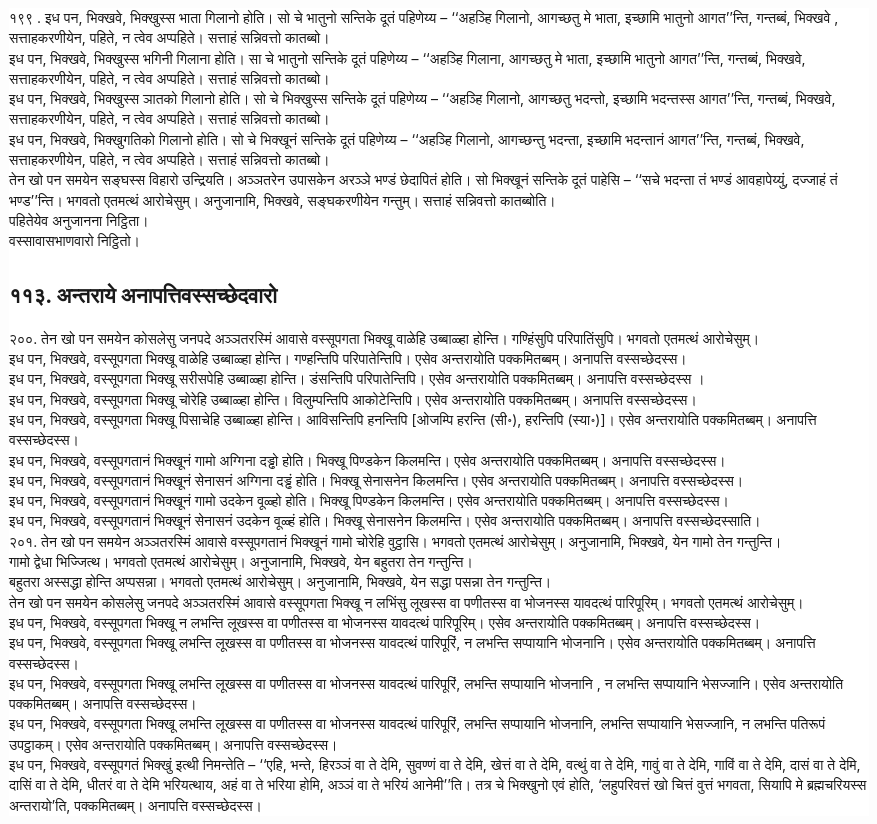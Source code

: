 १९९ . इध पन, भिक्खवे, भिक्खुस्स भाता गिलानो होति। सो चे भातुनो सन्तिके दूतं पहिणेय्य – ‘‘अहञ्हि गिलानो, आगच्छतु मे भाता, इच्छामि भातुनो आगत’’न्ति, गन्तब्बं, भिक्खवे , सत्ताहकरणीयेन, पहिते, न त्वेव अप्पहिते। सत्ताहं सन्निवत्तो कातब्बो।  
इध पन, भिक्खवे, भिक्खुस्स भगिनी गिलाना होति। सा चे भातुनो सन्तिके दूतं पहिणेय्य – ‘‘अहञ्हि गिलाना, आगच्छतु मे भाता, इच्छामि भातुनो आगत’’न्ति, गन्तब्बं, भिक्खवे, सत्ताहकरणीयेन, पहिते, न त्वेव अप्पहिते। सत्ताहं सन्निवत्तो कातब्बो।  
इध पन, भिक्खवे, भिक्खुस्स ञातको गिलानो होति। सो चे भिक्खुस्स सन्तिके दूतं पहिणेय्य – ‘‘अहञ्हि गिलानो, आगच्छतु भदन्तो, इच्छामि भदन्तस्स आगत’’न्ति, गन्तब्बं, भिक्खवे, सत्ताहकरणीयेन, पहिते, न त्वेव अप्पहिते। सत्ताहं सन्निवत्तो कातब्बो।  
इध पन, भिक्खवे, भिक्खुगतिको गिलानो होति। सो चे भिक्खूनं सन्तिके दूतं पहिणेय्य – ‘‘अहञ्हि गिलानो, आगच्छन्तु भदन्ता, इच्छामि भदन्तानं आगत’’न्ति, गन्तब्बं, भिक्खवे, सत्ताहकरणीयेन, पहिते, न त्वेव अप्पहिते। सत्ताहं सन्निवत्तो कातब्बो।  
तेन खो पन समयेन सङ्घस्स विहारो उन्द्रियति। अञ्ञतरेन उपासकेन अरञ्ञे भण्डं छेदापितं होति। सो भिक्खूनं सन्तिके दूतं पाहेसि – ‘‘सचे भदन्ता तं भण्डं आवहापेय्युं, दज्जाहं तं भण्ड’’न्ति। भगवतो एतमत्थं आरोचेसुम्। अनुजानामि, भिक्खवे, सङ्घकरणीयेन गन्तुम्। सत्ताहं सन्निवत्तो कातब्बोति।  
पहितेयेव अनुजानना निट्ठिता।  
वस्सावासभाणवारो निट्ठितो।  


## ११३. अन्तराये अनापत्तिवस्सच्छेदवारो

२००. तेन खो पन समयेन कोसलेसु जनपदे अञ्ञतरस्मिं आवासे वस्सूपगता भिक्खू वाळेहि उब्बाळ्हा होन्ति। गण्हिंसुपि परिपातिंसुपि। भगवतो एतमत्थं आरोचेसुम्।  
इध पन, भिक्खवे, वस्सूपगता भिक्खू वाळेहि उब्बाळ्हा होन्ति। गण्हन्तिपि परिपातेन्तिपि। एसेव अन्तरायोति पक्कमितब्बम्। अनापत्ति वस्सच्छेदस्स।  
इध पन, भिक्खवे, वस्सूपगता भिक्खू सरीसपेहि उब्बाळ्हा होन्ति। डंसन्तिपि परिपातेन्तिपि। एसेव अन्तरायोति पक्कमितब्बम्। अनापत्ति वस्सच्छेदस्स ।  
इध पन, भिक्खवे, वस्सूपगता भिक्खू चोरेहि उब्बाळ्हा होन्ति। विलुम्पन्तिपि आकोटेन्तिपि। एसेव अन्तरायोति पक्कमितब्बम्। अनापत्ति वस्सच्छेदस्स।  
इध पन, भिक्खवे, वस्सूपगता भिक्खू पिसाचेहि उब्बाळ्हा होन्ति। आविसन्तिपि हनन्तिपि [ओजम्पि हरन्ति (सी॰), हरन्तिपि (स्या॰)]। एसेव अन्तरायोति पक्कमितब्बम्। अनापत्ति वस्सच्छेदस्स।  
इध पन, भिक्खवे, वस्सूपगतानं भिक्खूनं गामो अग्गिना दड्ढो होति। भिक्खू पिण्डकेन किलमन्ति। एसेव अन्तरायोति पक्कमितब्बम्। अनापत्ति वस्सच्छेदस्स।  
इध पन, भिक्खवे, वस्सूपगतानं भिक्खूनं सेनासनं अग्गिना दड्ढं होति। भिक्खू सेनासनेन किलमन्ति। एसेव अन्तरायोति पक्कमितब्बम्। अनापत्ति वस्सच्छेदस्स।  
इध पन, भिक्खवे, वस्सूपगतानं भिक्खूनं गामो उदकेन वूळ्हो होति। भिक्खू पिण्डकेन किलमन्ति। एसेव अन्तरायोति पक्कमितब्बम्। अनापत्ति वस्सच्छेदस्स।  
इध पन, भिक्खवे, वस्सूपगतानं भिक्खूनं सेनासनं उदकेन वूळ्हं होति। भिक्खू सेनासनेन किलमन्ति। एसेव अन्तरायोति पक्कमितब्बम्। अनापत्ति वस्सच्छेदस्साति।  
२०१. तेन खो पन समयेन अञ्ञतरस्मिं आवासे वस्सूपगतानं भिक्खूनं गामो चोरेहि वुट्ठासि। भगवतो एतमत्थं आरोचेसुम्। अनुजानामि, भिक्खवे, येन गामो तेन गन्तुन्ति।  
गामो द्वेधा भिज्जित्थ। भगवतो एतमत्थं आरोचेसुम्। अनुजानामि, भिक्खवे, येन बहुतरा तेन गन्तुन्ति।  
बहुतरा अस्सद्धा होन्ति अप्पसन्ना। भगवतो एतमत्थं आरोचेसुम्। अनुजानामि, भिक्खवे, येन सद्धा पसन्ना तेन गन्तुन्ति।  
तेन खो पन समयेन कोसलेसु जनपदे अञ्ञतरस्मिं आवासे वस्सूपगता भिक्खू न लभिंसु लूखस्स वा पणीतस्स वा भोजनस्स यावदत्थं पारिपूरिम्। भगवतो एतमत्थं आरोचेसुम्।  
इध पन, भिक्खवे, वस्सूपगता भिक्खू न लभन्ति लूखस्स वा पणीतस्स वा भोजनस्स यावदत्थं पारिपूरिम्। एसेव अन्तरायोति पक्कमितब्बम्। अनापत्ति वस्सच्छेदस्स।  
इध पन, भिक्खवे, वस्सूपगता भिक्खू लभन्ति लूखस्स वा पणीतस्स वा भोजनस्स यावदत्थं पारिपूरिं, न लभन्ति सप्पायानि भोजनानि। एसेव अन्तरायोति पक्कमितब्बम्। अनापत्ति वस्सच्छेदस्स।  
इध पन, भिक्खवे, वस्सूपगता भिक्खू लभन्ति लूखस्स वा पणीतस्स वा भोजनस्स यावदत्थं पारिपूरिं, लभन्ति सप्पायानि भोजनानि , न लभन्ति सप्पायानि भेसज्जानि। एसेव अन्तरायोति पक्कमितब्बम्। अनापत्ति वस्सच्छेदस्स।  
इध पन, भिक्खवे, वस्सूपगता भिक्खू लभन्ति लूखस्स वा पणीतस्स वा भोजनस्स यावदत्थं पारिपूरिं, लभन्ति सप्पायानि भोजनानि, लभन्ति सप्पायानि भेसज्जानि, न लभन्ति पतिरूपं उपट्ठाकम्। एसेव अन्तरायोति पक्कमितब्बम्। अनापत्ति वस्सच्छेदस्स।  
इध पन, भिक्खवे, वस्सूपगतं भिक्खुं इत्थी निमन्तेति – ‘‘एहि, भन्ते, हिरञ्ञं वा ते देमि, सुवण्णं वा ते देमि, खेत्तं वा ते देमि, वत्थुं वा ते देमि, गावुं वा ते देमि, गाविं वा ते देमि, दासं वा ते देमि, दासिं वा ते देमि, धीतरं वा ते देमि भरियत्थाय, अहं वा ते भरिया होमि, अञ्ञं वा ते भरियं आनेमी’’ति। तत्र चे भिक्खुनो एवं होति, ‘लहुपरिवत्तं खो चित्तं वुत्तं भगवता, सियापि मे ब्रह्मचरियस्स अन्तरायो’ति, पक्कमितब्बम्। अनापत्ति वस्सच्छेदस्स।  